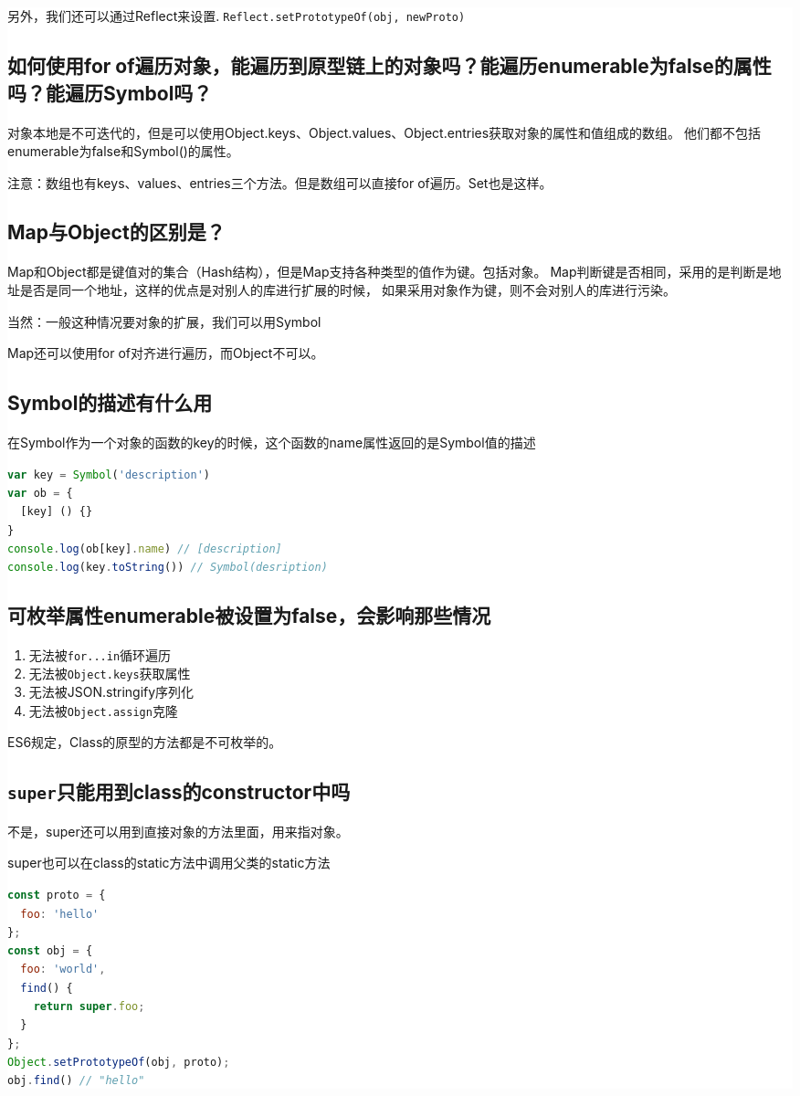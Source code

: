 另外，我们还可以通过Reflect来设置. `Reflect.setPrototypeOf(obj, newProto)`

## 如何使用for of遍历对象，能遍历到原型链上的对象吗？能遍历enumerable为false的属性吗？能遍历Symbol吗？

对象本地是不可迭代的，但是可以使用Object.keys、Object.values、Object.entries获取对象的属性和值组成的数组。
他们都不包括enumerable为false和Symbol()的属性。

注意：数组也有keys、values、entries三个方法。但是数组可以直接for of遍历。Set也是这样。

## Map与Object的区别是？

Map和Object都是键值对的集合（Hash结构），但是Map支持各种类型的值作为键。包括对象。
Map判断键是否相同，采用的是判断是地址是否是同一个地址，这样的优点是对别人的库进行扩展的时候，
如果采用对象作为键，则不会对别人的库进行污染。

当然：一般这种情况要对象的扩展，我们可以用Symbol

Map还可以使用for of对齐进行遍历，而Object不可以。

## Symbol的描述有什么用

在Symbol作为一个对象的函数的key的时候，这个函数的name属性返回的是Symbol值的描述

```js
var key = Symbol('description')
var ob = {
  [key] () {}
}
console.log(ob[key].name) // [description]
console.log(key.toString()) // Symbol(desription)

```

## 可枚举属性enumerable被设置为false，会影响那些情况

1. 无法被`for...in`循环遍历
2. 无法被`Object.keys`获取属性
3. 无法被JSON.stringify序列化
4. 无法被`Object.assign`克隆
  
ES6规定，Class的原型的方法都是不可枚举的。

## `super`只能用到class的constructor中吗

不是，super还可以用到直接对象的方法里面，用来指对象。

super也可以在class的static方法中调用父类的static方法

```js
const proto = {
  foo: 'hello'
};
const obj = {
  foo: 'world',
  find() {
    return super.foo;
  }
};
Object.setPrototypeOf(obj, proto);
obj.find() // "hello"
```
